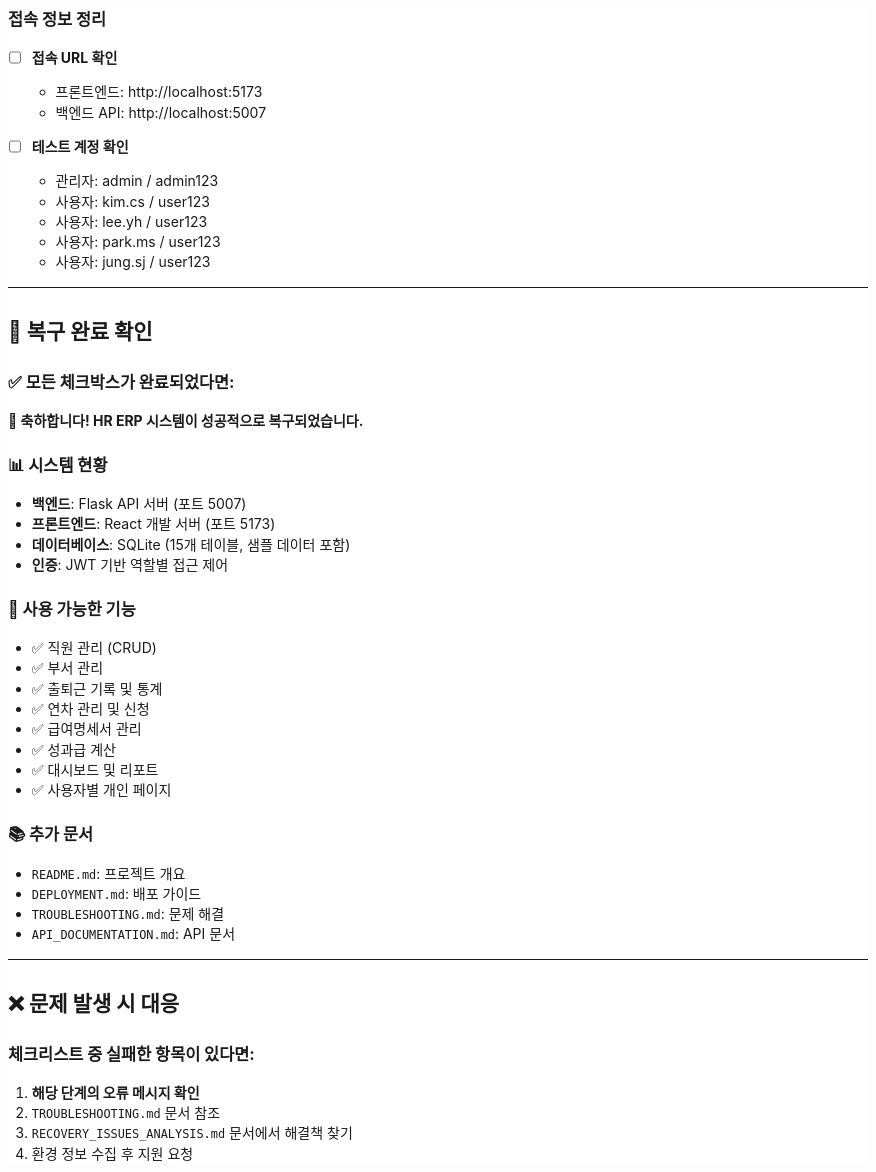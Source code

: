 ### 접속 정보 정리
- [ ] **접속 URL 확인**
  - 프론트엔드: http://localhost:5173
  - 백엔드 API: http://localhost:5007

- [ ] **테스트 계정 확인**
  - 관리자: admin / admin123
  - 사용자: kim.cs / user123
  - 사용자: lee.yh / user123
  - 사용자: park.ms / user123
  - 사용자: jung.sj / user123

---

## 🎉 복구 완료 확인

### ✅ 모든 체크박스가 완료되었다면:

**🎯 축하합니다! HR ERP 시스템이 성공적으로 복구되었습니다.**

### 📊 시스템 현황
- **백엔드**: Flask API 서버 (포트 5007)
- **프론트엔드**: React 개발 서버 (포트 5173)
- **데이터베이스**: SQLite (15개 테이블, 샘플 데이터 포함)
- **인증**: JWT 기반 역할별 접근 제어

### 🚀 사용 가능한 기능
- ✅ 직원 관리 (CRUD)
- ✅ 부서 관리
- ✅ 출퇴근 기록 및 통계
- ✅ 연차 관리 및 신청
- ✅ 급여명세서 관리
- ✅ 성과급 계산
- ✅ 대시보드 및 리포트
- ✅ 사용자별 개인 페이지

### 📚 추가 문서
- `README.md`: 프로젝트 개요
- `DEPLOYMENT.md`: 배포 가이드
- `TROUBLESHOOTING.md`: 문제 해결
- `API_DOCUMENTATION.md`: API 문서

---

## ❌ 문제 발생 시 대응

### 체크리스트 중 실패한 항목이 있다면:

1. **해당 단계의 오류 메시지 확인**
2. `TROUBLESHOOTING.md` 문서 참조
3. `RECOVERY_ISSUES_ANALYSIS.md` 문서에서 해결책 찾기
4. 환경 정보 수집 후 지원 요청
